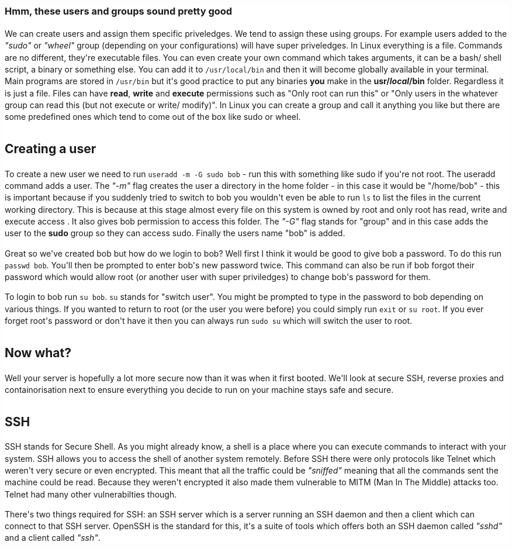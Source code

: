### Hmm, these users and groups sound pretty good
We can create users and assign them specific priveledges. We tend to assign these using groups. For example users added to the *"sudo"* or *"wheel"* group (depending on your configurations) will have super priveledges. In Linux everything is a file. Commands are no different, they're executable files. You can even create your own command which takes arguments, it can be a bash/ shell script, a binary or something else. You can add it to `/usr/local/bin` and then it will become globally available in your terminal. Main programs are stored in `/usr/bin` but it's good practice to put any binaries **you** make in the **usr/*local*/bin** folder. Regardless it is just a file. Files can have **read**, **write** and **execute** permissions such as "Only root can run this" or "Only users in the whatever group can read this (but not execute or write/ modify)". In Linux you can create a group and call it anything you like but there are some predefined ones which tend to come out of the box like sudo or wheel.

## Creating a user
To create a new user we need to run `useradd -m -G sudo bob` - run this with something like sudo if you're not root. The useradd command adds a user. The *"-m"* flag creates the user a directory in the home folder - in this case it would be "/home/bob" - this is important because if you suddenly tried to switch to bob you wouldn't even be able to run `ls` to list the files in the current working directory. This is because at this stage almost every file on this system is owned by root and only root has read, write and execute access . It also gives bob permission to access this folder. The *"-G"* flag stands for "group" and in this case adds the user to the **sudo** group so they can access sudo. Finally the users name "bob" is added.

Great so we've created bob but how do we login to bob? Well first I think it would be good to give bob a password. To do this run `passwd bob`. You'll then be prompted to enter bob's new password twice. This command can also be run if bob forgot their password which would allow root (or another user with super priviledges) to change bob's password for them.

To login to bob run `su bob`. `su` stands for "switch user". You might be prompted to type in the password to bob depending on various things. If you wanted to return to root (or the user you were before) you could simply run `exit` or `su root`. If you ever forget root's password or don't have it then you can always run `sudo su` which will switch the user to root.

## Now what?
Well your server is hopefully a lot more secure now than it was when it first booted. We'll look at secure SSH, reverse proxies and containorisation next to ensure everything you decide to run on your machine stays safe and secure.

## SSH
SSH stands for Secure Shell. As you might already know, a shell is a place where you can execute commands to interact with your system. SSH allows you to access the shell of another system remotely. Before SSH there were only protocols like Telnet which weren't very secure or even encrypted. This meant that all the traffic could be *"sniffed"* meaning that all the commands sent the machine could be read. Because they weren't encrypted it also made them vulnerable to MITM (Man In The Middle) attacks too. Telnet had many other vulnerabilties though.

There's two things required for SSH: an SSH server which is a server running an SSH daemon and then a client which can connect to that SSH server. OpenSSH is the standard for this, it's a suite of tools which offers both an SSH daemon called *"sshd"* and a client called *"ssh"*.
